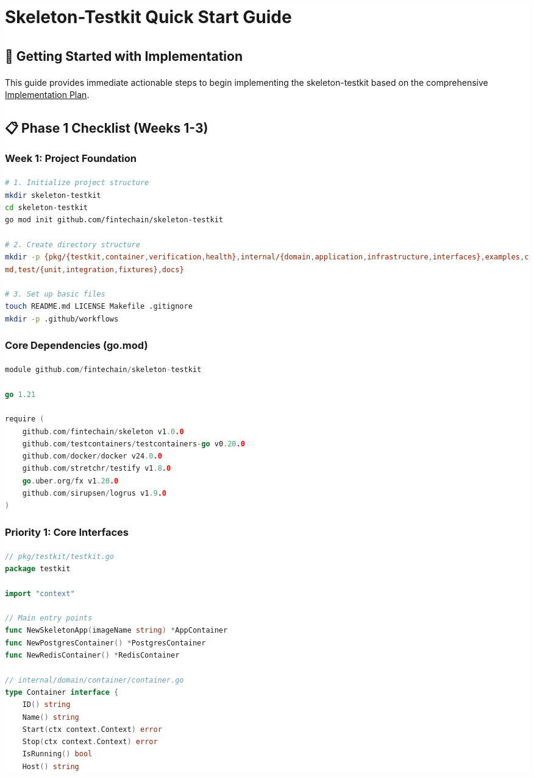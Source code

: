 # Skeleton-Testkit Quick Start Guide

## 🚀 Getting Started with Implementation

This guide provides immediate actionable steps to begin implementing the skeleton-testkit based on the comprehensive [Implementation Plan](./IMPLEMENTATION_PLAN.md).

## 📋 Phase 1 Checklist (Weeks 1-3)

### Week 1: Project Foundation
```bash
# 1. Initialize project structure
mkdir skeleton-testkit
cd skeleton-testkit
go mod init github.com/fintechain/skeleton-testkit

# 2. Create directory structure
mkdir -p {pkg/{testkit,container,verification,health},internal/{domain,application,infrastructure,interfaces},examples,cmd,test/{unit,integration,fixtures},docs}

# 3. Set up basic files
touch README.md LICENSE Makefile .gitignore
mkdir -p .github/workflows
```

### Core Dependencies (go.mod)
```go
module github.com/fintechain/skeleton-testkit

go 1.21

require (
    github.com/fintechain/skeleton v1.0.0
    github.com/testcontainers/testcontainers-go v0.20.0
    github.com/docker/docker v24.0.0
    github.com/stretchr/testify v1.8.0
    go.uber.org/fx v1.20.0
    github.com/sirupsen/logrus v1.9.0
)
```

### Priority 1: Core Interfaces
```go
// pkg/testkit/testkit.go
package testkit

import "context"

// Main entry points
func NewSkeletonApp(imageName string) *AppContainer
func NewPostgresContainer() *PostgresContainer
func NewRedisContainer() *RedisContainer

// internal/domain/container/container.go
type Container interface {
    ID() string
    Name() string
    Start(ctx context.Context) error
    Stop(ctx context.Context) error
    IsRunning() bool
    Host() string
```
